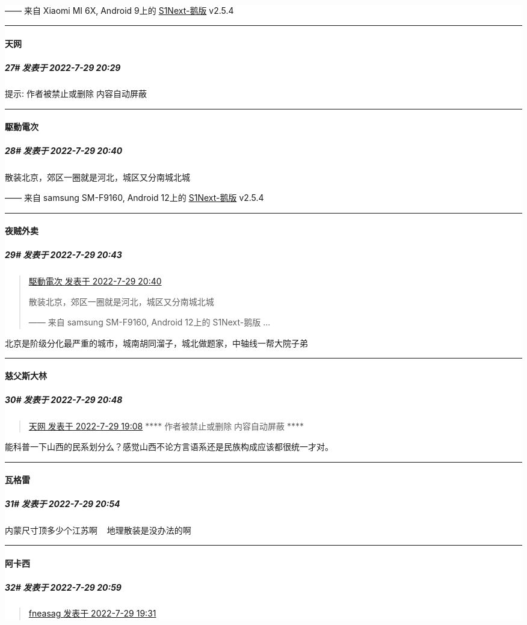 —— 来自 Xiaomi MI 6X, Android 9上的 [S1Next-鹅版](https://github.com/ykrank/S1-Next/releases) v2.5.4

*****

####  天网  
##### 27#       发表于 2022-7-29 20:29

提示: 作者被禁止或删除 内容自动屏蔽

*****

####  駆動電次  
##### 28#       发表于 2022-7-29 20:40

散装北京，郊区一圈就是河北，城区又分南城北城

—— 来自 samsung SM-F9160, Android 12上的 [S1Next-鹅版](https://github.com/ykrank/S1-Next/releases) v2.5.4

*****

####  夜贼外卖  
##### 29#       发表于 2022-7-29 20:43

<blockquote><a href="httphttps://bbs.saraba1st.com/2b/forum.php?mod=redirect&amp;goto=findpost&amp;pid=56858003&amp;ptid=2084207" target="_blank">駆動電次 发表于 2022-7-29 20:40</a>

散装北京，郊区一圈就是河北，城区又分南城北城

—— 来自 samsung SM-F9160, Android 12上的 S1Next-鹅版 ...</blockquote>
北京是阶级分化最严重的城市，城南胡同溜子，城北做题家，中轴线一帮大院子弟

*****

####  慈父斯大林  
##### 30#       发表于 2022-7-29 20:48

<blockquote><a href="httphttps://bbs.saraba1st.com/2b/forum.php?mod=redirect&amp;goto=findpost&amp;pid=56856228&amp;ptid=2084207" target="_blank">天网 发表于 2022-7-29 19:08</a>
**** 作者被禁止或删除 内容自动屏蔽 ****</blockquote>
能科普一下山西的民系划分么？感觉山西不论方言语系还是民族构成应该都很统一才对。



*****

####  瓦格雷  
##### 31#       发表于 2022-7-29 20:54

内蒙尺寸顶多少个江苏啊    地理散装是没办法的啊

*****

####  阿卡西  
##### 32#       发表于 2022-7-29 20:59

<blockquote><a href="httphttps://bbs.saraba1st.com/2b/forum.php?mod=redirect&amp;goto=findpost&amp;pid=56856673&amp;ptid=2084207" target="_blank">fneasag 发表于 2022-7-29 19:31</a>
